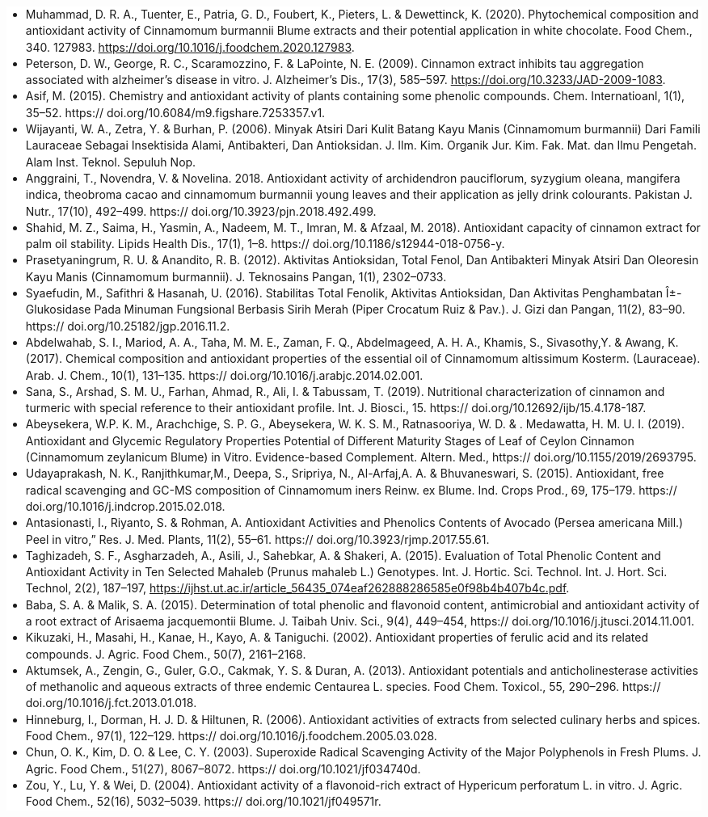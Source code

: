 - Muhammad, D. R. A., Tuenter, E., Patria, G. D., Foubert, K., Pieters, L. & Dewettinck, K. (2020). Phytochemical composition and antioxidant activity of Cinnamomum burmannii Blume extracts and their potential application in white chocolate. Food Chem., 340. 127983. https://doi.org/10.1016/j.foodchem.2020.127983.
- Peterson, D. W., George, R. C., Scaramozzino, F. & LaPointe, N. E. (2009). Cinnamon extract inhibits tau aggregation associated with alzheimer’s disease in vitro. J. Alzheimer’s Dis., 17(3), 585–597. https://doi.org/10.3233/JAD-2009-1083.
- Asif, M. (2015). Chemistry and antioxidant activity of plants containing some phenolic compounds. Chem. Internatioanl, 1(1), 35–52. https:// doi.org/10.6084/m9.figshare.7253357.v1.
- Wijayanti, W. A., Zetra, Y. & Burhan, P. (2006). Minyak Atsiri Dari Kulit Batang Kayu Manis (Cinnamomum burmannii) Dari Famili Lauraceae Sebagai Insektisida Alami, Antibakteri, Dan Antioksidan. J. Ilm. Kim. Organik Jur. Kim. Fak. Mat. dan Ilmu Pengetah. Alam Inst. Teknol. Sepuluh Nop.
- Anggraini, T., Novendra, V. & Novelina. 2018. Antioxidant activity of archidendron pauciflorum, syzygium oleana, mangifera indica, theobroma cacao and cinnamomum burmannii young leaves and their application as jelly drink colourants. Pakistan J. Nutr., 17(10), 492–499. https:// doi.org/10.3923/pjn.2018.492.499.
- Shahid, M. Z., Saima, H., Yasmin, A., Nadeem, M. T., Imran, M. & Afzaal, M. 2018). Antioxidant capacity of cinnamon extract for palm oil stability. Lipids Health Dis., 17(1), 1–8. https:// doi.org/10.1186/s12944-018-0756-y.
- Prasetyaningrum, R. U. & Anandito, R. B. (2012). Aktivitas Antioksidan, Total Fenol, Dan Antibakteri Minyak Atsiri Dan Oleoresin Kayu Manis (Cinnamomum burmannii). J. Teknosains Pangan, 1(1), 2302–0733.
- Syaefudin, M., Safithri & Hasanah, U. (2016). Stabilitas Total Fenolik, Aktivitas Antioksidan, Dan Aktivitas Penghambatan Î±-Glukosidase Pada Minuman Fungsional Berbasis Sirih Merah (Piper Crocatum Ruiz & Pav.). J. Gizi dan Pangan, 11(2), 83–90. https:// doi.org/10.25182/jgp.2016.11.2.
- Abdelwahab, S. I., Mariod, A. A., Taha, M. M. E., Zaman, F. Q., Abdelmageed, A. H. A., Khamis, S., Sivasothy,Y. & Awang, K. (2017). Chemical composition and antioxidant properties of the essential oil of Cinnamomum altissimum Kosterm. (Lauraceae). Arab. J. Chem., 10(1), 131–135. https:// doi.org/10.1016/j.arabjc.2014.02.001.
- Sana, S., Arshad, S. M. U., Farhan, Ahmad, R., Ali, I. & Tabussam, T. (2019). Nutritional characterization of cinnamon and turmeric with special reference to their antioxidant profile. Int. J. Biosci., 15. https:// doi.org/10.12692/ijb/15.4.178-187.
- Abeysekera, W.P. K. M., Arachchige, S. P. G., Abeysekera, W. K. S. M., Ratnasooriya, W. D. & . Medawatta, H. M. U. I. (2019). Antioxidant and Glycemic Regulatory Properties Potential of Different Maturity Stages of Leaf of Ceylon Cinnamon (Cinnamomum zeylanicum Blume) in Vitro. Evidence-based Complement. Altern. Med., https:// doi.org/10.1155/2019/2693795.
- Udayaprakash, N. K., Ranjithkumar,M., Deepa, S., Sripriya, N., Al-Arfaj,A. A. & Bhuvaneswari, S. (2015). Antioxidant, free radical scavenging and GC-MS composition of Cinnamomum iners Reinw. ex Blume. Ind. Crops Prod.,  69, 175–179. https:// doi.org/10.1016/j.indcrop.2015.02.018.
- Antasionasti, I., Riyanto, S. & Rohman, A. Antioxidant Activities and Phenolics Contents of Avocado (Persea americana Mill.) Peel in vitro,” Res. J. Med. Plants, 11(2), 55–61. https:// doi.org/10.3923/rjmp.2017.55.61.
- Taghizadeh, S. F.,  Asgharzadeh, A., Asili, J., Sahebkar, A. & Shakeri, A. (2015). Evaluation of Total Phenolic Content and Antioxidant Activity in Ten Selected Mahaleb (Prunus mahaleb L.) Genotypes. Int. J. Hortic. Sci. Technol. Int. J. Hort. Sci. Technol, 2(2), 187–197, https://ijhst.ut.ac.ir/article_56435_074eaf262888286585e0f98b4b407b4c.pdf.
- Baba, S. A. & Malik, S. A. (2015). Determination of total phenolic and flavonoid content, antimicrobial and antioxidant activity of a root extract of Arisaema jacquemontii Blume. J. Taibah Univ. Sci., 9(4), 449–454, https:// doi.org/10.1016/j.jtusci.2014.11.001.
- Kikuzaki, H., Masahi, H., Kanae, H., Kayo, A. & Taniguchi. (2002). Antioxidant properties of ferulic acid and its related compounds. J. Agric. Food Chem., 50(7), 2161–2168.
- Aktumsek, A., Zengin, G.,  Guler, G.O., Cakmak, Y. S. & Duran, A. (2013). Antioxidant potentials and anticholinesterase activities of methanolic and aqueous extracts of three endemic Centaurea L. species. Food Chem. Toxicol., 55, 290–296. https:// doi.org/10.1016/j.fct.2013.01.018.
- Hinneburg, I., Dorman, H. J. D. & Hiltunen, R. (2006). Antioxidant activities of extracts from selected culinary herbs and spices. Food Chem., 97(1), 122–129. https:// doi.org/10.1016/j.foodchem.2005.03.028.
- Chun, O. K., Kim, D. O. & Lee, C. Y. (2003). Superoxide Radical Scavenging Activity of the Major Polyphenols in Fresh Plums. J. Agric. Food Chem., 51(27), 8067–8072. https:// doi.org/10.1021/jf034740d.
- Zou, Y., Lu, Y. & Wei, D. (2004). Antioxidant activity of a flavonoid-rich extract of Hypericum perforatum L. in vitro. J. Agric. Food Chem., 52(16), 5032–5039. https:// doi.org/10.1021/jf049571r.